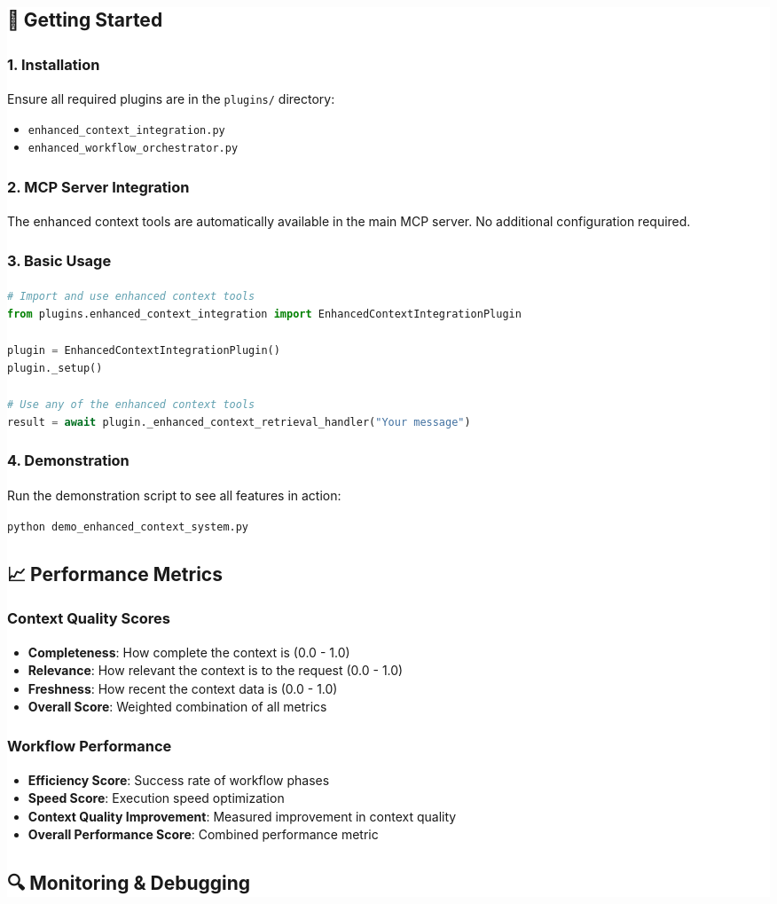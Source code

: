 ## 🚀 Getting Started

### 1. Installation

Ensure all required plugins are in the `plugins/` directory:

- `enhanced_context_integration.py`
- `enhanced_workflow_orchestrator.py`

### 2. MCP Server Integration

The enhanced context tools are automatically available in the main MCP server. No additional configuration required.

### 3. Basic Usage

```python
# Import and use enhanced context tools
from plugins.enhanced_context_integration import EnhancedContextIntegrationPlugin

plugin = EnhancedContextIntegrationPlugin()
plugin._setup()

# Use any of the enhanced context tools
result = await plugin._enhanced_context_retrieval_handler("Your message")
```

### 4. Demonstration

Run the demonstration script to see all features in action:

```bash
python demo_enhanced_context_system.py
```

## 📈 Performance Metrics

### Context Quality Scores

- **Completeness**: How complete the context is (0.0 - 1.0)
- **Relevance**: How relevant the context is to the request (0.0 - 1.0)
- **Freshness**: How recent the context data is (0.0 - 1.0)
- **Overall Score**: Weighted combination of all metrics

### Workflow Performance

- **Efficiency Score**: Success rate of workflow phases
- **Speed Score**: Execution speed optimization
- **Context Quality Improvement**: Measured improvement in context quality
- **Overall Performance Score**: Combined performance metric

## 🔍 Monitoring & Debugging
